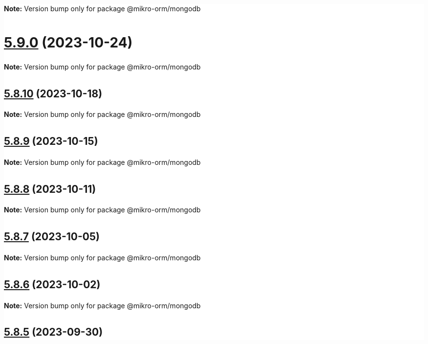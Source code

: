 **Note:** Version bump only for package @mikro-orm/mongodb





# [5.9.0](https://github.com/mikro-orm/mikro-orm/compare/v5.8.10...v5.9.0) (2023-10-24)

**Note:** Version bump only for package @mikro-orm/mongodb





## [5.8.10](https://github.com/mikro-orm/mikro-orm/compare/v5.8.9...v5.8.10) (2023-10-18)

**Note:** Version bump only for package @mikro-orm/mongodb





## [5.8.9](https://github.com/mikro-orm/mikro-orm/compare/v5.8.8...v5.8.9) (2023-10-15)

**Note:** Version bump only for package @mikro-orm/mongodb





## [5.8.8](https://github.com/mikro-orm/mikro-orm/compare/v5.8.7...v5.8.8) (2023-10-11)

**Note:** Version bump only for package @mikro-orm/mongodb





## [5.8.7](https://github.com/mikro-orm/mikro-orm/compare/v5.8.6...v5.8.7) (2023-10-05)

**Note:** Version bump only for package @mikro-orm/mongodb





## [5.8.6](https://github.com/mikro-orm/mikro-orm/compare/v5.8.5...v5.8.6) (2023-10-02)

**Note:** Version bump only for package @mikro-orm/mongodb





## [5.8.5](https://github.com/mikro-orm/mikro-orm/compare/v5.8.4...v5.8.5) (2023-09-30)
